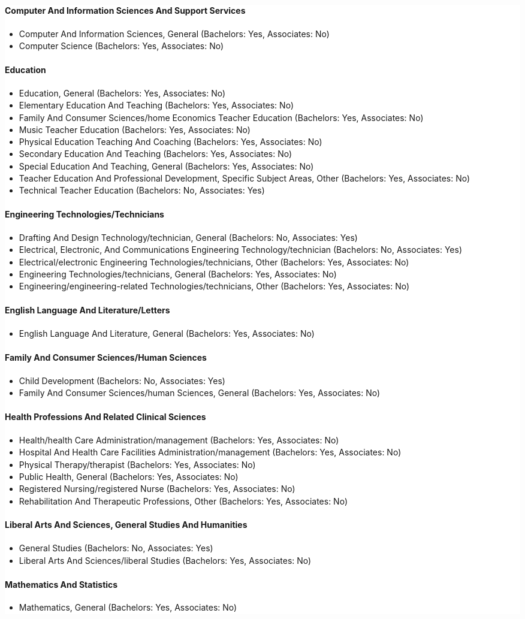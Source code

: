 #### Computer And Information Sciences And Support Services

- Computer And Information Sciences, General (Bachelors: Yes, Associates: No)
- Computer Science (Bachelors: Yes, Associates: No)

#### Education

- Education, General (Bachelors: Yes, Associates: No)
- Elementary Education And Teaching (Bachelors: Yes, Associates: No)
- Family And Consumer Sciences/home Economics Teacher Education (Bachelors: Yes, Associates: No)
- Music Teacher Education (Bachelors: Yes, Associates: No)
- Physical Education Teaching And Coaching (Bachelors: Yes, Associates: No)
- Secondary Education And Teaching (Bachelors: Yes, Associates: No)
- Special Education And Teaching, General (Bachelors: Yes, Associates: No)
- Teacher Education And Professional Development, Specific Subject Areas, Other (Bachelors: Yes, Associates: No)
- Technical Teacher Education (Bachelors: No, Associates: Yes)

#### Engineering Technologies/Technicians

- Drafting And Design Technology/technician, General (Bachelors: No, Associates: Yes)
- Electrical, Electronic, And Communications Engineering Technology/technician (Bachelors: No, Associates: Yes)
- Electrical/electronic Engineering Technologies/technicians, Other (Bachelors: Yes, Associates: No)
- Engineering Technologies/technicians, General (Bachelors: Yes, Associates: No)
- Engineering/engineering-related Technologies/technicians, Other (Bachelors: Yes, Associates: No)

#### English Language And Literature/Letters

- English Language And Literature, General (Bachelors: Yes, Associates: No)

#### Family And Consumer Sciences/Human Sciences

- Child Development (Bachelors: No, Associates: Yes)
- Family And Consumer Sciences/human Sciences, General (Bachelors: Yes, Associates: No)

#### Health Professions And Related Clinical Sciences

- Health/health Care Administration/management (Bachelors: Yes, Associates: No)
- Hospital And Health Care Facilities Administration/management (Bachelors: Yes, Associates: No)
- Physical Therapy/therapist (Bachelors: Yes, Associates: No)
- Public Health, General (Bachelors: Yes, Associates: No)
- Registered Nursing/registered Nurse (Bachelors: Yes, Associates: No)
- Rehabilitation And Therapeutic Professions, Other (Bachelors: Yes, Associates: No)

#### Liberal Arts And Sciences, General Studies And Humanities

- General Studies (Bachelors: No, Associates: Yes)
- Liberal Arts And Sciences/liberal Studies (Bachelors: Yes, Associates: No)

#### Mathematics And Statistics

- Mathematics, General (Bachelors: Yes, Associates: No)
